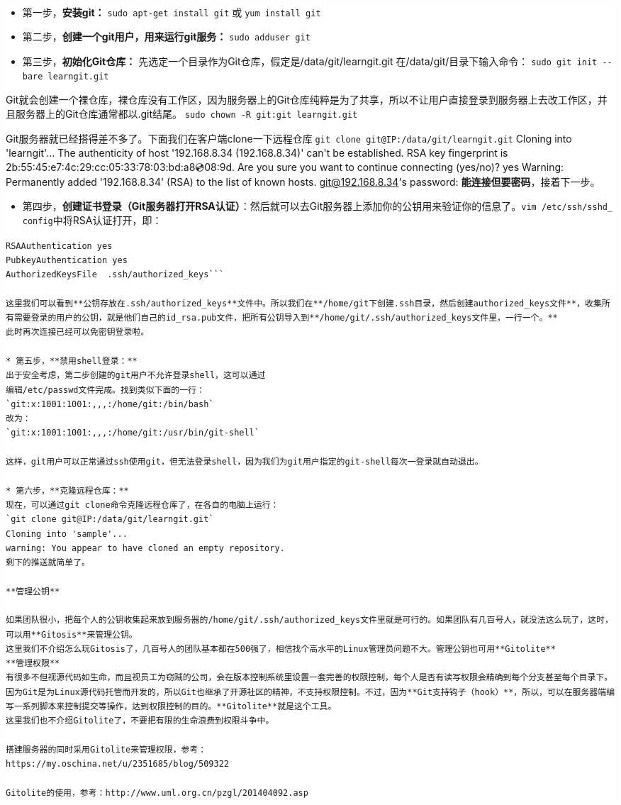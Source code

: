 * 第一步，**安装git：**
`sudo apt-get install git` 或 `yum install git`

* 第二步，**创建一个git用户，用来运行git服务：**
`sudo adduser git`


* 第三步，**初始化Git仓库：**
先选定一个目录作为Git仓库，假定是/data/git/learngit.git
在/data/git/目录下输入命令：
`sudo git init --bare learngit.git`

Git就会创建一个裸仓库，裸仓库没有工作区，因为服务器上的Git仓库纯粹是为了共享，所以不让用户直接登录到服务器上去改工作区，并且服务器上的Git仓库通常都以.git结尾。
`sudo chown -R git:git learngit.git`

Git服务器就已经搭得差不多了。下面我们在客户端clone一下远程仓库
`git clone git@IP:/data/git/learngit.git`
Cloning into 'learngit'...
The authenticity of host '192.168.8.34 (192.168.8.34)' can't be established.
RSA key fingerprint is 2b:55:45:e7:4c:29:cc:05:33:78:03:bd:a8:cd:08:9d.
Are you sure you want to continue connecting (yes/no)? yes
Warning: Permanently added '192.168.8.34' (RSA) to the list of known hosts.
git@192.168.8.34's password:
**能连接但要密码**，接着下一步。

* 第四步，**创建证书登录（Git服务器打开RSA认证）**：然后就可以去Git服务器上添加你的公钥用来验证你的信息了。`vim /etc/ssh/sshd_config`中将RSA认证打开，即：
```
RSAAuthentication yes     
PubkeyAuthentication yes     
AuthorizedKeysFile  .ssh/authorized_keys```

这里我们可以看到**公钥存放在.ssh/authorized_keys**文件中。所以我们在**/home/git下创建.ssh目录，然后创建authorized_keys文件**，收集所有需要登录的用户的公钥，就是他们自己的id_rsa.pub文件，把所有公钥导入到**/home/git/.ssh/authorized_keys文件里，一行一个。**
此时再次连接已经可以免密钥登录啦。

* 第五步，**禁用shell登录：**
出于安全考虑，第二步创建的git用户不允许登录shell，这可以通过
编辑/etc/passwd文件完成。找到类似下面的一行：
`git:x:1001:1001:,,,:/home/git:/bin/bash`
改为：
`git:x:1001:1001:,,,:/home/git:/usr/bin/git-shell`

这样，git用户可以正常通过ssh使用git，但无法登录shell，因为我们为git用户指定的git-shell每次一登录就自动退出。

* 第六步，**克隆远程仓库：**
现在，可以通过git clone命令克隆远程仓库了，在各自的电脑上运行：
`git clone git@IP:/data/git/learngit.git`
Cloning into 'sample'...
warning: You appear to have cloned an empty repository.
剩下的推送就简单了。

**管理公钥**

如果团队很小，把每个人的公钥收集起来放到服务器的/home/git/.ssh/authorized_keys文件里就是可行的。如果团队有几百号人，就没法这么玩了，这时，可以用**Gitosis**来管理公钥。
这里我们不介绍怎么玩Gitosis了，几百号人的团队基本都在500强了，相信找个高水平的Linux管理员问题不大。管理公钥也可用**Gitolite**
**管理权限**
有很多不但视源代码如生命，而且视员工为窃贼的公司，会在版本控制系统里设置一套完善的权限控制，每个人是否有读写权限会精确到每个分支甚至每个目录下。因为Git是为Linux源代码托管而开发的，所以Git也继承了开源社区的精神，不支持权限控制。不过，因为**Git支持钩子（hook）**，所以，可以在服务器端编写一系列脚本来控制提交等操作，达到权限控制的目的。**Gitolite**就是这个工具。
这里我们也不介绍Gitolite了，不要把有限的生命浪费到权限斗争中。

搭建服务器的同时采用Gitolite来管理权限，参考：
https://my.oschina.net/u/2351685/blog/509322

Gitolite的使用，参考：http://www.uml.org.cn/pzgl/201404092.asp

```